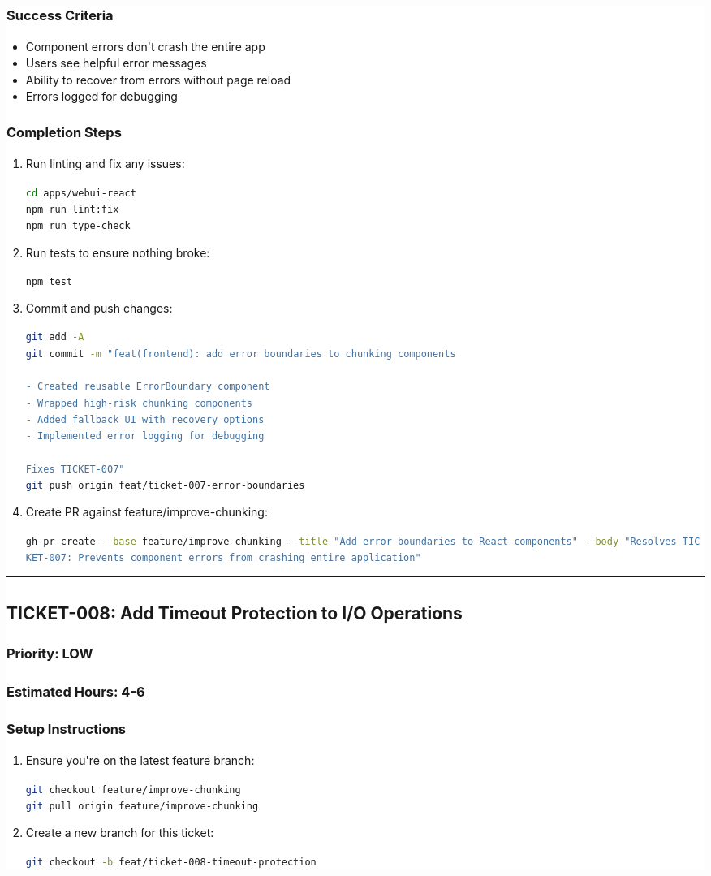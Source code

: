 ### Success Criteria
- Component errors don't crash the entire app
- Users see helpful error messages
- Ability to recover from errors without page reload
- Errors logged for debugging

### Completion Steps
1. Run linting and fix any issues:
   ```bash
   cd apps/webui-react
   npm run lint:fix
   npm run type-check
   ```
2. Run tests to ensure nothing broke:
   ```bash
   npm test
   ```
3. Commit and push changes:
   ```bash
   git add -A
   git commit -m "feat(frontend): add error boundaries to chunking components
   
   - Created reusable ErrorBoundary component
   - Wrapped high-risk chunking components
   - Added fallback UI with recovery options
   - Implemented error logging for debugging
   
   Fixes TICKET-007"
   git push origin feat/ticket-007-error-boundaries
   ```
4. Create PR against feature/improve-chunking:
   ```bash
   gh pr create --base feature/improve-chunking --title "Add error boundaries to React components" --body "Resolves TICKET-007: Prevents component errors from crashing entire application"
   ```

---

## TICKET-008: Add Timeout Protection to I/O Operations

### Priority: LOW
### Estimated Hours: 4-6

### Setup Instructions
1. Ensure you're on the latest feature branch:
   ```bash
   git checkout feature/improve-chunking
   git pull origin feature/improve-chunking
   ```
2. Create a new branch for this ticket:
   ```bash
   git checkout -b feat/ticket-008-timeout-protection
   ```

